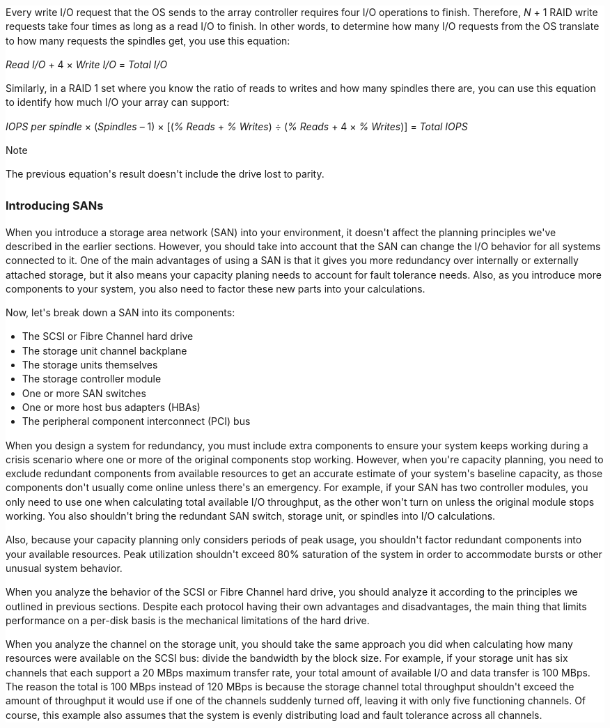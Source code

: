 Every write I/O request that the OS sends to the array controller requires four I/O operations to finish. Therefore, *N* + 1 RAID write requests take four times as long as a read I/O to finish. In other words, to determine how many I/O requests from the OS translate to how many requests the spindles get, you use this equation:

*Read I/O* + 4 × *Write I/O* = *Total I/O*

Similarly, in a RAID 1 set where you know the ratio of reads to writes and how many spindles there are, you can use this equation to identify how much I/O your array can support:

*IOPS per spindle* × (*Spindles* – 1) × [(*% Reads* + *% Writes*) ÷ (*% Reads* + 4 × *% Writes*)] = *Total IOPS*

>[!NOTE]
>The previous equation's result doesn't include the drive lost to parity.

### Introducing SANs

When you introduce a storage area network (SAN) into your environment, it doesn't affect the planning principles we've described in the earlier sections. However, you should take into account that the SAN can change the I/O behavior for all systems connected to it. One of the main advantages of using a SAN is that it gives you more redundancy over internally or externally attached storage, but it also means your capacity planing needs to account for fault tolerance needs. Also, as you introduce more components to your system, you also need to factor these new parts into your calculations.

Now, let's break down a SAN into its components:

- The SCSI or Fibre Channel hard drive
- The storage unit channel backplane
- The storage units themselves
- The storage controller module
- One or more SAN switches
- One or more host bus adapters (HBAs)
- The peripheral component interconnect (PCI) bus

When you design a system for redundancy, you must include extra components to ensure your system keeps working during a crisis scenario where one or more of the original components stop working. However, when you're capacity planning, you need to exclude redundant components from available resources to get an accurate estimate of your system's baseline capacity, as those components don't usually come online unless there's an emergency. For example, if your SAN has two controller modules, you only need to use one when calculating total available I/O throughput, as the other won't turn on unless the original module stops working. You also shouldn't bring the redundant SAN switch, storage unit, or spindles into I/O calculations.

Also, because your capacity planning only considers periods of peak usage, you shouldn't factor redundant components into your available resources. Peak utilization shouldn't exceed 80% saturation of the system in order to accommodate bursts or other unusual system behavior.

When you analyze the behavior of the SCSI or Fibre Channel hard drive, you should analyze it according to the principles we outlined in previous sections. Despite each protocol having their own advantages and disadvantages, the main thing that limits performance on a per-disk basis is the mechanical limitations of the hard drive.

When you analyze the channel on the storage unit, you should take the same approach you did when calculating how many resources were available on the SCSI bus: divide the bandwidth by the block size. For example, if your storage unit has six channels that each support a 20 MBps maximum transfer rate, your total amount of available I/O and data transfer is 100 MBps. The reason the total is 100 MBps instead of 120 MBps is because the storage channel total throughput shouldn't exceed the amount of throughput it would use if one of the channels suddenly turned off, leaving it with only five functioning channels. Of course, this example also assumes that the system is evenly distributing load and fault tolerance across all channels.
